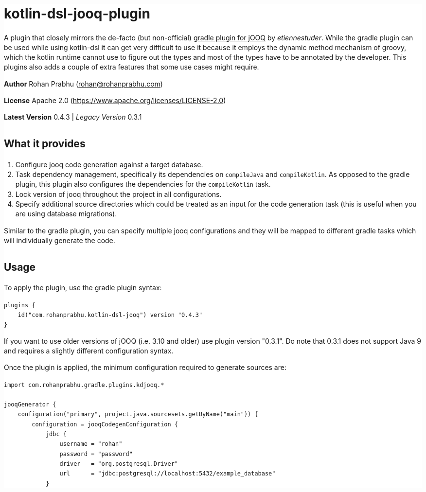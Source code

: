# kotlin-dsl-jooq-plugin

A plugin that closely mirrors the de-facto (but non-official) [gradle plugin for jOOQ](https://github.com/etiennestuder/gradle-jooq-plugin)  by *etiennestuder*. While the gradle plugin can be used while using kotlin-dsl it can get very difficult to use it because it employs the dynamic method mechanism of groovy, which the kotlin runtime cannot use to figure out the types and most of the types have to be annotated by the developer. This plugins also adds a couple of extra features that some use cases might require.

**Author** Rohan Prabhu (rohan@rohanprabhu.com)

**License** Apache 2.0 (https://www.apache.org/licenses/LICENSE-2.0)

**Latest Version** 0.4.3 | *Legacy Version* 0.3.1

## What it provides

1. Configure jooq code generation against a target database.
2. Task dependency management, specifically its dependencies on `compileJava` and `compileKotlin`. As opposed to the gradle plugin, this plugin also configures the dependencies for the `compileKotlin` task.
3. Lock version of jooq throughout the project in all configurations.
4. Specify additional source directories which could be treated as an input for the code generation task (this is useful when you are using database migrations).

Similar to the gradle plugin, you can specify multiple jooq configurations and they will be mapped to different gradle tasks which will individually generate the code.

## Usage

To apply the plugin, use the gradle plugin syntax:

    plugins {
        id("com.rohanprabhu.kotlin-dsl-jooq") version "0.4.3"
    }

If you want to use older versions of jOOQ (i.e. 3.10 and older) use plugin version "0.3.1". Do note that 0.3.1
does not support Java 9 and requires a slightly different configuration syntax.

Once the plugin is applied, the minimum configuration required to generate sources are:

    import com.rohanprabhu.gradle.plugins.kdjooq.*

    jooqGenerator {
        configuration("primary", project.java.sourcesets.getByName("main")) {
            configuration = jooqCodegenConfiguration {
                jdbc {
                    username = "rohan"
                    password = "password"
                    driver   = "org.postgresql.Driver"
                    url      = "jdbc:postgresql://localhost:5432/example_database"
                }
